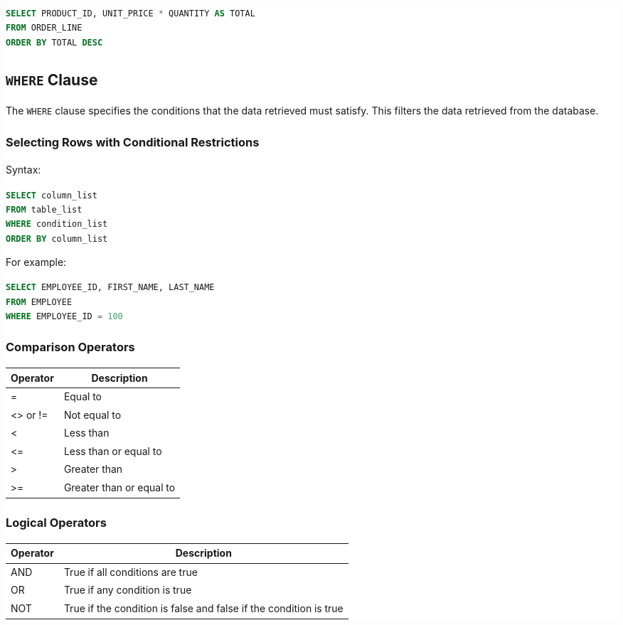 ```sql
SELECT PRODUCT_ID, UNIT_PRICE * QUANTITY AS TOTAL
FROM ORDER_LINE
ORDER BY TOTAL DESC
```

## `WHERE` Clause

The `WHERE` clause specifies the conditions that the data retrieved must satisfy. This filters the data retrieved from the database.

### Selecting Rows with Conditional Restrictions

Syntax:

```sql
SELECT column_list
FROM table_list
WHERE condition_list
ORDER BY column_list
```

For example:

```sql
SELECT EMPLOYEE_ID, FIRST_NAME, LAST_NAME
FROM EMPLOYEE
WHERE EMPLOYEE_ID = 100
```

### Comparison Operators

| Operator | Description |
| --- | --- |
| = | Equal to |
| <> or != | Not equal to |
| < | Less than |
| <= | Less than or equal to |
| > | Greater than |
| >= | Greater than or equal to |

### Logical Operators

| Operator | Description |
| --- | --- |
| AND | True if all conditions are true |
| OR | True if any condition is true |
| NOT | True if the condition is false and false if the condition is true |
